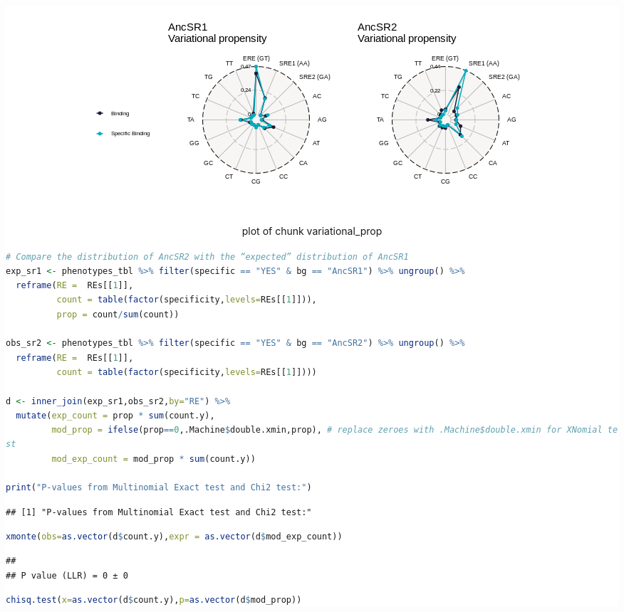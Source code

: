 <div class="figure" style="text-align: center">
<img src="figure/MutSel-complete-data-final-Rmdvariational_prop-1.png" alt="plot of chunk variational_prop"  />
<p class="caption">plot of chunk variational_prop</p>
</div>

```r
# Compare the distribution of AncSR2 with the “expected” distribution of AncSR1
exp_sr1 <- phenotypes_tbl %>% filter(specific == "YES" & bg == "AncSR1") %>% ungroup() %>%
  reframe(RE =  REs[[1]],
          count = table(factor(specificity,levels=REs[[1]])),
          prop = count/sum(count))

obs_sr2 <- phenotypes_tbl %>% filter(specific == "YES" & bg == "AncSR2") %>% ungroup() %>%
  reframe(RE =  REs[[1]],
          count = table(factor(specificity,levels=REs[[1]])))

d <- inner_join(exp_sr1,obs_sr2,by="RE") %>% 
  mutate(exp_count = prop * sum(count.y),
         mod_prop = ifelse(prop==0,.Machine$double.xmin,prop), # replace zeroes with .Machine$double.xmin for XNomial test
         mod_exp_count = mod_prop * sum(count.y))

print("P-values from Multinomial Exact test and Chi2 test:")
```

```
## [1] "P-values from Multinomial Exact test and Chi2 test:"
```

```r
xmonte(obs=as.vector(d$count.y),expr = as.vector(d$mod_exp_count))
```

```
## 
## P value (LLR) = 0 ± 0
```

```r
chisq.test(x=as.vector(d$count.y),p=as.vector(d$mod_prop))
```
